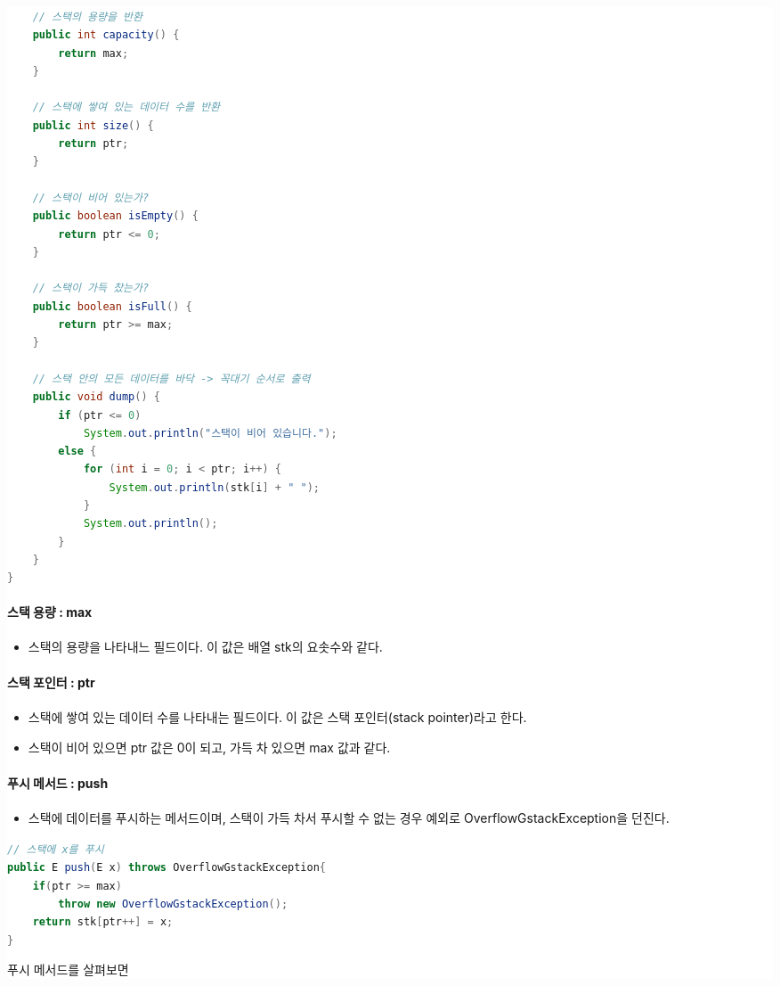```java
    // 스택의 용량을 반환
    public int capacity() {
        return max;
    }

    // 스택에 쌓여 있는 데이터 수를 반환
    public int size() {
        return ptr;
    }

    // 스택이 비어 있는가?
    public boolean isEmpty() {
        return ptr <= 0;
    }

    // 스택이 가득 찼는가?
    public boolean isFull() {
        return ptr >= max;
    }

    // 스택 안의 모든 데이터를 바닥 -> 꼭대기 순서로 출력
    public void dump() {
        if (ptr <= 0)
            System.out.println("스택이 비어 있습니다.");
        else {
            for (int i = 0; i < ptr; i++) {
                System.out.println(stk[i] + " ");
            }
            System.out.println();
        }
    }
}

```
#### 스택 용량 : max
- 스택의 용량을 나타내느 필드이다. 이 값은 배열 stk의 요솟수와 같다.

#### 스택 포인터 : ptr
- 스택에 쌓여 있는 데이터 수를 나타내는 필드이다. 이 값은 스택 포인터(stack pointer)라고 한다.

- 스택이 비어 있으면 ptr 값은 0이 되고, 가득 차 있으면 max 값과 같다.

#### 푸시 메서드 : push
- 스택에 데이터를 푸시하는 메서드이며, 스택이 가득 차서 푸시할 수 없는 경우 예외로 OverflowGstackException을 던진다.

```java
// 스택에 x를 푸시
public E push(E x) throws OverflowGstackException{
    if(ptr >= max)
        throw new OverflowGstackException();
    return stk[ptr++] = x;
}
```
푸시 메서드를 살펴보면
